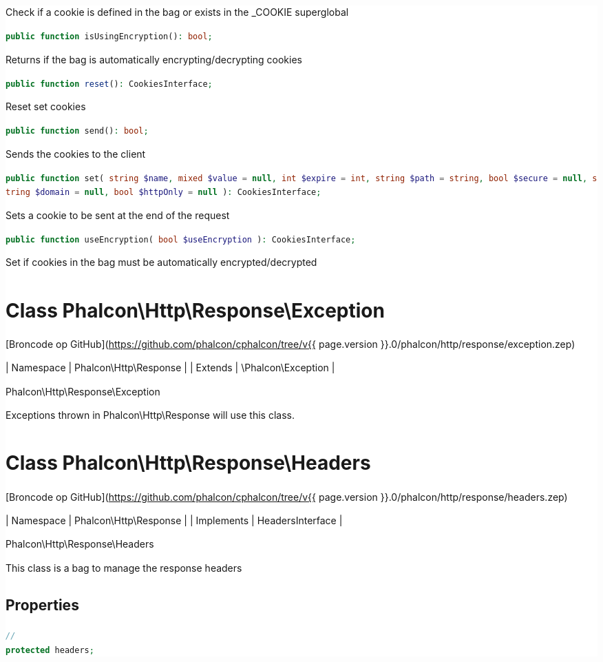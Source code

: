 Check if a cookie is defined in the bag or exists in the _COOKIE superglobal

```php
public function isUsingEncryption(): bool;
```

Returns if the bag is automatically encrypting/decrypting cookies

```php
public function reset(): CookiesInterface;
```

Reset set cookies

```php
public function send(): bool;
```

Sends the cookies to the client

```php
public function set( string $name, mixed $value = null, int $expire = int, string $path = string, bool $secure = null, string $domain = null, bool $httpOnly = null ): CookiesInterface;
```

Sets a cookie to be sent at the end of the request

```php
public function useEncryption( bool $useEncryption ): CookiesInterface;
```

Set if cookies in the bag must be automatically encrypted/decrypted

<h1 id="http-response-exception">Class Phalcon\Http\Response\Exception</h1>

[Broncode op GitHub](https://github.com/phalcon/cphalcon/tree/v{{ page.version }}.0/phalcon/http/response/exception.zep)

| Namespace | Phalcon\Http\Response | | Extends | \Phalcon\Exception |

Phalcon\Http\Response\Exception

Exceptions thrown in Phalcon\Http\Response will use this class.

<h1 id="http-response-headers">Class Phalcon\Http\Response\Headers</h1>

[Broncode op GitHub](https://github.com/phalcon/cphalcon/tree/v{{ page.version }}.0/phalcon/http/response/headers.zep)

| Namespace | Phalcon\Http\Response | | Implements | HeadersInterface |

Phalcon\Http\Response\Headers

This class is a bag to manage the response headers

## Properties

```php
//
protected headers;

```
